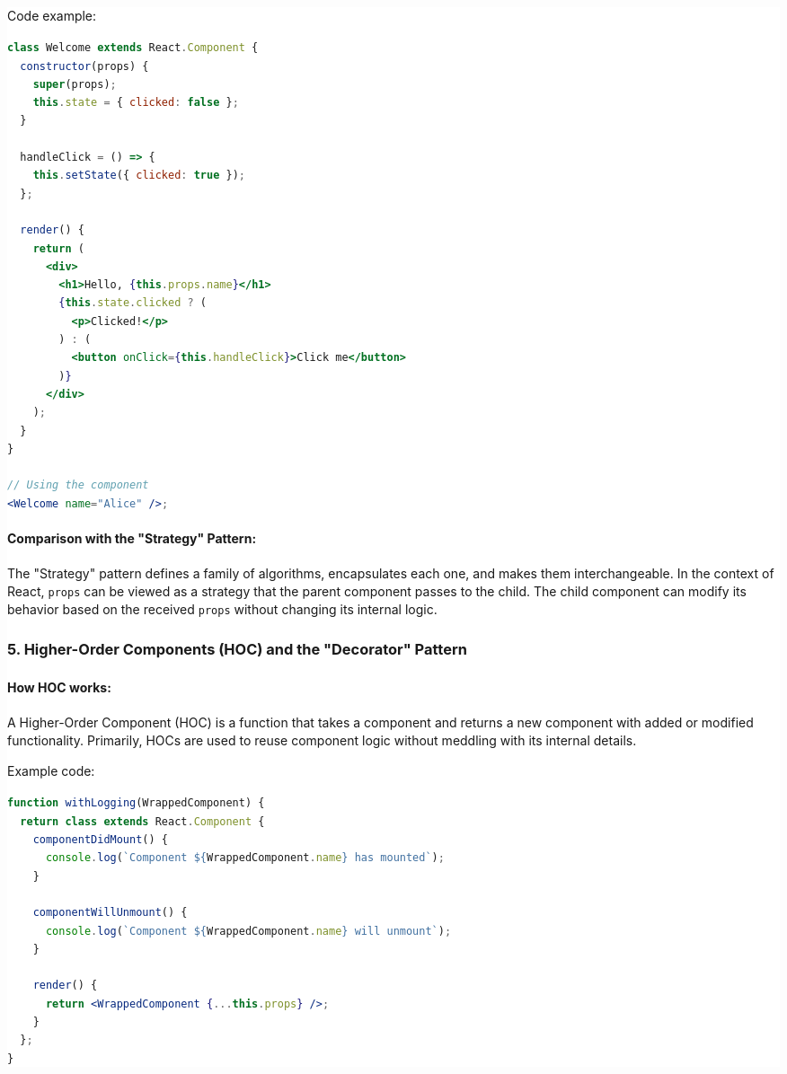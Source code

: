 Code example:

```jsx
class Welcome extends React.Component {
  constructor(props) {
    super(props);
    this.state = { clicked: false };
  }

  handleClick = () => {
    this.setState({ clicked: true });
  };

  render() {
    return (
      <div>
        <h1>Hello, {this.props.name}</h1>
        {this.state.clicked ? (
          <p>Clicked!</p>
        ) : (
          <button onClick={this.handleClick}>Click me</button>
        )}
      </div>
    );
  }
}

// Using the component
<Welcome name="Alice" />;
```

#### Comparison with the "Strategy" Pattern:

The "Strategy" pattern defines a family of algorithms, encapsulates each one, and makes them interchangeable. In the context of React, `props` can be viewed as a strategy that the parent component passes to the child. The child component can modify its behavior based on the received `props` without changing its internal logic.

### 5. Higher-Order Components (HOC) and the "Decorator" Pattern

#### How HOC works:

A Higher-Order Component (HOC) is a function that takes a component and returns a new component with added or modified functionality. Primarily, HOCs are used to reuse component logic without meddling with its internal details.

Example code:

```jsx
function withLogging(WrappedComponent) {
  return class extends React.Component {
    componentDidMount() {
      console.log(`Component ${WrappedComponent.name} has mounted`);
    }

    componentWillUnmount() {
      console.log(`Component ${WrappedComponent.name} will unmount`);
    }

    render() {
      return <WrappedComponent {...this.props} />;
    }
  };
}

```